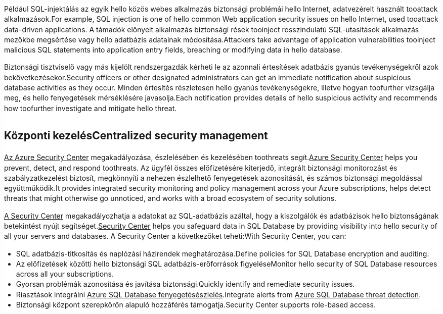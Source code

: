 <span data-ttu-id="5016f-261">Például SQL-injektálás az egyik hello közös webes alkalmazás biztonsági problémái hello Internet, adatvezérelt használt tooattack alkalmazások.</span><span class="sxs-lookup"><span data-stu-id="5016f-261">For example, SQL injection is one of hello common Web application security issues on hello Internet, used tooattack data-driven applications.</span></span> <span data-ttu-id="5016f-262">A támadók előnyeit alkalmazás biztonsági rések tooinject rosszindulatú SQL-utasítások alkalmazás mezőkbe megsértése vagy hello adatbázis adatainak módosítása.</span><span class="sxs-lookup"><span data-stu-id="5016f-262">Attackers take advantage of application vulnerabilities tooinject malicious SQL statements into application entry fields, breaching or modifying data in hello database.</span></span>

<span data-ttu-id="5016f-263">Biztonsági tisztviselő vagy más kijelölt rendszergazdák kérheti le az azonnali értesítések adatbázis gyanús tevékenységekről azok bekövetkezésekor.</span><span class="sxs-lookup"><span data-stu-id="5016f-263">Security officers or other designated administrators can get an immediate notification about suspicious database activities as they occur.</span></span> <span data-ttu-id="5016f-264">Minden értesítés részletesen hello gyanús tevékenységekre, illetve hogyan toofurther vizsgálja meg, és hello fenyegetések mérséklésére javasolja.</span><span class="sxs-lookup"><span data-stu-id="5016f-264">Each notification provides details of hello suspicious activity and recommends how toofurther investigate and mitigate hello threat.</span></span>        

## <a name="centralized-security-management"></a><span data-ttu-id="5016f-265">Központi kezelés</span><span class="sxs-lookup"><span data-stu-id="5016f-265">Centralized security management</span></span>

<span data-ttu-id="5016f-266">[Az Azure Security Center](https://azure.microsoft.com/documentation/services/security-center/) megakadályozása, észlelésében és kezelésében toothreats segít.</span><span class="sxs-lookup"><span data-stu-id="5016f-266">[Azure Security Center](https://azure.microsoft.com/documentation/services/security-center/) helps you prevent, detect, and respond toothreats.</span></span> <span data-ttu-id="5016f-267">Az ügyfél összes előfizetésére kiterjedő, integrált biztonsági monitorozást és szabályzatkezelést biztosít, megkönnyíti a nehezen észlelhető fenyegetések azonosítását, és számos biztonsági megoldással együttműködik.</span><span class="sxs-lookup"><span data-stu-id="5016f-267">It provides integrated security monitoring and policy management across your Azure subscriptions, helps detect threats that might otherwise go unnoticed, and works with a broad ecosystem of security solutions.</span></span>

<span data-ttu-id="5016f-268">[A Security Center](https://docs.microsoft.com/azure/security-center/security-center-sql-database) megakadályozhatja a adatokat az SQL-adatbázis azáltal, hogy a kiszolgálók és adatbázisok hello biztonságának betekintést nyújt segítséget.</span><span class="sxs-lookup"><span data-stu-id="5016f-268">[Security Center](https://docs.microsoft.com/azure/security-center/security-center-sql-database) helps you safeguard data in SQL Database by providing visibility into hello security of all your servers and databases.</span></span> <span data-ttu-id="5016f-269">A Security Center a következőket teheti:</span><span class="sxs-lookup"><span data-stu-id="5016f-269">With Security Center, you can:</span></span>

-   <span data-ttu-id="5016f-270">SQL adatbázis-titkosítás és naplózási házirendek meghatározása.</span><span class="sxs-lookup"><span data-stu-id="5016f-270">Define policies for SQL Database encryption and auditing.</span></span>
-   <span data-ttu-id="5016f-271">Az előfizetések közötti hello biztonsági SQL adatbázis-erőforrások figyelése</span><span class="sxs-lookup"><span data-stu-id="5016f-271">Monitor hello security of SQL Database resources across all your subscriptions.</span></span>
-   <span data-ttu-id="5016f-272">Gyorsan problémák azonosítása és javítása biztonsági.</span><span class="sxs-lookup"><span data-stu-id="5016f-272">Quickly identify and remediate security issues.</span></span>
-   <span data-ttu-id="5016f-273">Riasztások integrálni [Azure SQL Database fenyegetésészlelés](https://docs.microsoft.com/azure/sql-database/sql-database-threat-detection).</span><span class="sxs-lookup"><span data-stu-id="5016f-273">Integrate alerts from [Azure SQL Database threat detection](https://docs.microsoft.com/azure/sql-database/sql-database-threat-detection).</span></span>
-   <span data-ttu-id="5016f-274">Biztonsági központ szerepkörön alapuló hozzáférés támogatja.</span><span class="sxs-lookup"><span data-stu-id="5016f-274">Security Center supports role-based access.</span></span>
